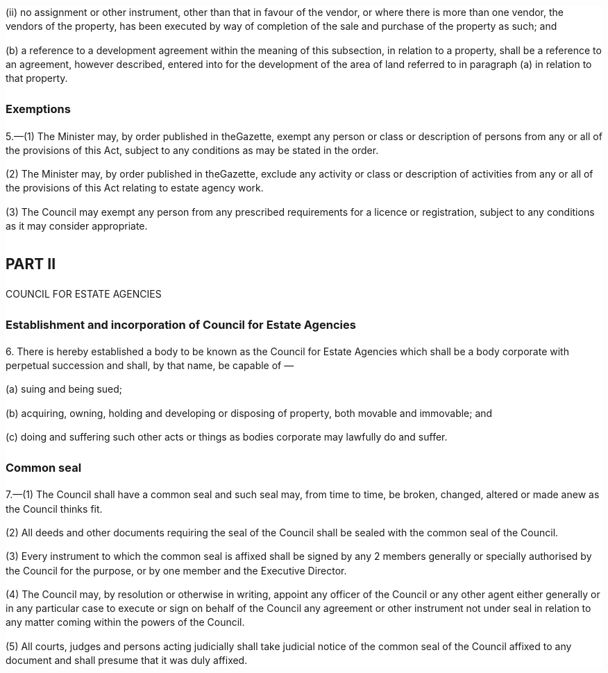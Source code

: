 (ii) no assignment or other instrument, other than that in favour of the vendor, or where there is more than one vendor, the vendors of the property, has been executed by way of completion of the sale and purchase of the property as such; and

(b) a reference to a development agreement within the meaning of this subsection, in relation to a property, shall be a reference to an agreement, however described, entered into for the development of the area of land referred to in paragraph (a) in relation to that property.

### Exemptions

5\.—(1) The Minister may, by order published in theGazette, exempt any person or class or description of persons from any or all of the provisions of this Act, subject to any conditions as may be stated in the order.

(2) The Minister may, by order published in theGazette, exclude any activity or class or description of activities from any or all of the provisions of this Act relating to estate agency work.

(3) The Council may exempt any person from any prescribed requirements for a licence or registration, subject to any conditions as it may consider appropriate.

## PART II

COUNCIL FOR ESTATE AGENCIES

### Establishment and incorporation of Council for Estate Agencies

6\. There is hereby established a body to be known as the Council for Estate Agencies which shall be a body corporate with perpetual succession and shall, by that name, be capable of —

(a) suing and being sued;

(b) acquiring, owning, holding and developing or disposing of property, both movable and immovable; and

(c) doing and suffering such other acts or things as bodies corporate may lawfully do and suffer.

### Common seal

7\.—(1) The Council shall have a common seal and such seal may, from time to time, be broken, changed, altered or made anew as the Council thinks fit.

(2) All deeds and other documents requiring the seal of the Council shall be sealed with the common seal of the Council.

(3) Every instrument to which the common seal is affixed shall be signed by any 2 members generally or specially authorised by the Council for the purpose, or by one member and the Executive Director.

(4) The Council may, by resolution or otherwise in writing, appoint any officer of the Council or any other agent either generally or in any particular case to execute or sign on behalf of the Council any agreement or other instrument not under seal in relation to any matter coming within the powers of the Council.

(5) All courts, judges and persons acting judicially shall take judicial notice of the common seal of the Council affixed to any document and shall presume that it was duly affixed.
